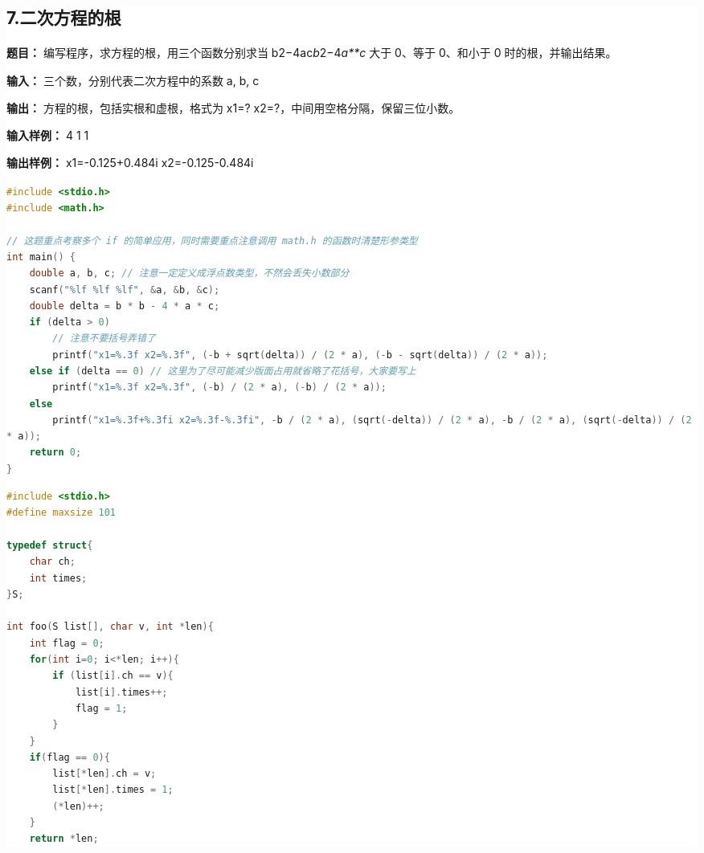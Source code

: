 ## 7.二次方程的根

**题目：** 编写程序，求方程的根，用三个函数分别求当 b2−4ac*b*2−4*a**c* 大于 0、等于 0、和小于 0 时的根，并输出结果。

**输入：** 三个数，分别代表二次方程中的系数 a, b, c

**输出：** 方程的根，包括实根和虚根，格式为 x1=? x2=?，中间用空格分隔，保留三位小数。

**输入样例：** 4 1 1

**输出样例：** x1=-0.125+0.484i x2=-0.125-0.484i

```c
#include <stdio.h>
#include <math.h>

// 这题重点考察多个 if 的简单应用，同时需要重点注意调用 math.h 的函数时清楚形参类型
int main() {
    double a, b, c; // 注意一定定义成浮点数类型，不然会丢失小数部分
    scanf("%lf %lf %lf", &a, &b, &c);
    double delta = b * b - 4 * a * c;
    if (delta > 0)
        // 注意不要括号弄错了
        printf("x1=%.3f x2=%.3f", (-b + sqrt(delta)) / (2 * a), (-b - sqrt(delta)) / (2 * a));
    else if (delta == 0) // 这里为了尽可能减少版面占用就省略了花括号，大家要写上
        printf("x1=%.3f x2=%.3f", (-b) / (2 * a), (-b) / (2 * a));
    else
        printf("x1=%.3f+%.3fi x2=%.3f-%.3fi", -b / (2 * a), (sqrt(-delta)) / (2 * a), -b / (2 * a), (sqrt(-delta)) / (2 * a));
    return 0;
}
```



















```c
#include <stdio.h>
#define maxsize 101

typedef struct{
    char ch;
    int times;
}S;

int foo(S list[], char v, int *len){
    int flag = 0;
    for(int i=0; i<*len; i++){
        if (list[i].ch == v){
            list[i].times++;
            flag = 1;
        }
    }
    if(flag == 0){
        list[*len].ch = v;
        list[*len].times = 1;
        (*len)++;
    }
    return *len;
```